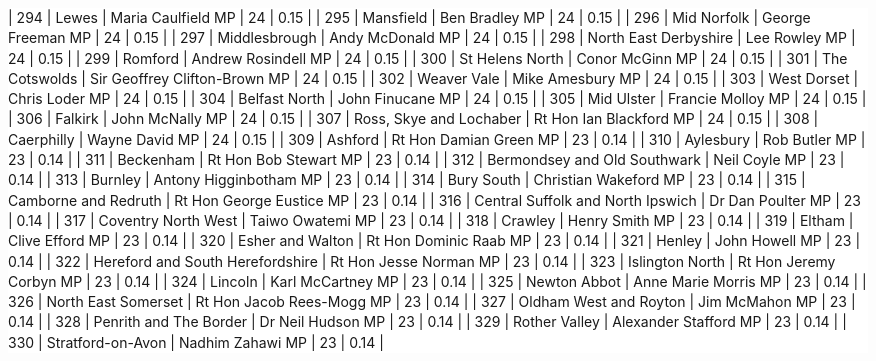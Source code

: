 | 294 | Lewes | Maria Caulfield MP | 24 | 0.15 |
| 295 | Mansfield | Ben Bradley MP | 24 | 0.15 |
| 296 | Mid Norfolk | George Freeman MP | 24 | 0.15 |
| 297 | Middlesbrough | Andy McDonald MP | 24 | 0.15 |
| 298 | North East Derbyshire | Lee Rowley MP | 24 | 0.15 |
| 299 | Romford | Andrew Rosindell MP | 24 | 0.15 |
| 300 | St Helens North | Conor McGinn MP | 24 | 0.15 |
| 301 | The Cotswolds | Sir Geoffrey Clifton-Brown MP | 24 | 0.15 |
| 302 | Weaver Vale | Mike Amesbury MP | 24 | 0.15 |
| 303 | West Dorset | Chris Loder MP | 24 | 0.15 |
| 304 | Belfast North | John Finucane MP | 24 | 0.15 |
| 305 | Mid Ulster | Francie Molloy MP | 24 | 0.15 |
| 306 | Falkirk | John McNally MP | 24 | 0.15 |
| 307 | Ross, Skye and Lochaber | Rt Hon Ian Blackford MP | 24 | 0.15 |
| 308 | Caerphilly | Wayne David MP | 24 | 0.15 |
| 309 | Ashford | Rt Hon Damian Green MP | 23 | 0.14 |
| 310 | Aylesbury | Rob Butler MP | 23 | 0.14 |
| 311 | Beckenham | Rt Hon Bob Stewart MP | 23 | 0.14 |
| 312 | Bermondsey and Old Southwark | Neil Coyle MP | 23 | 0.14 |
| 313 | Burnley | Antony Higginbotham MP | 23 | 0.14 |
| 314 | Bury South | Christian Wakeford MP | 23 | 0.14 |
| 315 | Camborne and Redruth | Rt Hon George Eustice MP | 23 | 0.14 |
| 316 | Central Suffolk and North Ipswich | Dr Dan Poulter MP | 23 | 0.14 |
| 317 | Coventry North West | Taiwo Owatemi MP | 23 | 0.14 |
| 318 | Crawley | Henry Smith MP | 23 | 0.14 |
| 319 | Eltham | Clive Efford MP | 23 | 0.14 |
| 320 | Esher and Walton | Rt Hon Dominic Raab MP | 23 | 0.14 |
| 321 | Henley | John Howell MP | 23 | 0.14 |
| 322 | Hereford and South Herefordshire | Rt Hon Jesse Norman MP | 23 | 0.14 |
| 323 | Islington North | Rt Hon Jeremy Corbyn MP | 23 | 0.14 |
| 324 | Lincoln | Karl McCartney MP | 23 | 0.14 |
| 325 | Newton Abbot | Anne Marie Morris MP | 23 | 0.14 |
| 326 | North East Somerset | Rt Hon Jacob Rees-Mogg MP | 23 | 0.14 |
| 327 | Oldham West and Royton | Jim McMahon MP | 23 | 0.14 |
| 328 | Penrith and The Border | Dr Neil Hudson MP | 23 | 0.14 |
| 329 | Rother Valley | Alexander Stafford MP | 23 | 0.14 |
| 330 | Stratford-on-Avon | Nadhim Zahawi MP | 23 | 0.14 |